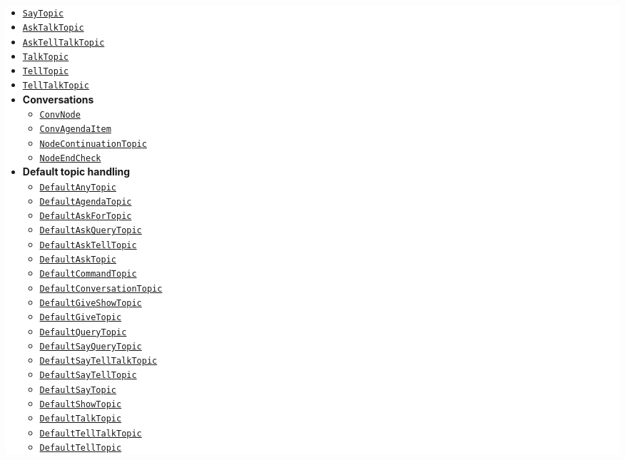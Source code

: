   - <a href="libref/object/SayTopic.html"
    target="classes"><code>SayTopic</code></a>
  - <a href="libref/object/AskTalkTopic.html"
    target="classes"><code>AskTalkTopic</code></a>
  - <a href="libref/object/AskTellTalkTopic.html"
    target="classes"><code>AskTellTalkTopic</code></a>
  - <a href="libref/object/TalkTopic.html"
    target="classes"><code>TalkTopic</code></a>
  - <a href="libref/object/TellTopic.html"
    target="classes"><code>TellTopic</code></a>
  - <a href="libref/object/TellTalkTopic.html"
    target="classes"><code>TellTalkTopic</code></a>
- **Conversations**
  - <a href="libref/object/ConvNode.html"
    target="classes"><code>ConvNode</code></a>
  - <a href="libref/object/ConvAgendaItem.html"
    target="classes"><code>ConvAgendaItem</code></a>
  - <a href="libref/object/NodeContinuationTopic.html"
    target="classes"><code>NodeContinuationTopic</code></a>
  - <a href="libref/object/NodeEndCheck.html"
    target="classes"><code>NodeEndCheck</code></a>
- **Default topic handling**
  - <a href="libref/object/DefaultAnyTopic.html"
    target="classes"><code>DefaultAnyTopic</code></a>
  - <a href="libref/object/DefaultAgendaTopic.html"
    target="classes"><code>DefaultAgendaTopic</code></a>
  - <a href="libref/object/DefaultAskForTopic.html"
    target="classes"><code>DefaultAskForTopic</code></a>
  - <a href="libref/object/DefaultAskQueryTopic.html"
    target="classes"><code>DefaultAskQueryTopic</code></a>
  - <a href="libref/object/DefaultAskTellTopic.html"
    target="classes"><code>DefaultAskTellTopic</code></a>
  - <a href="libref/object/DefaultAskTopic.html"
    target="classes"><code>DefaultAskTopic</code></a>
  - <a href="libref/object/DefaultCommandTopic.html"
    target="classes"><code>DefaultCommandTopic</code></a>
  - <a href="libref/object/DefaultConversationTopic.html"
    target="classes"><code>DefaultConversationTopic</code></a>
  - <a href="libref/object/DefaultGiveShowTopic.html"
    target="classes"><code>DefaultGiveShowTopic</code></a>
  - <a href="libref/object/DefaultGiveTopic.html"
    target="classes"><code>DefaultGiveTopic</code></a>
  - <a href="libref/object/DefaultQueryTopic.html"
    target="classes"><code>DefaultQueryTopic</code></a>
  - <a href="libref/object/DefaultSayQueryTopic.html"
    target="classes"><code>DefaultSayQueryTopic</code></a>
  - <a href="libref/object/DefaultSayTellTalkTopic.html"
    target="classes"><code>DefaultSayTellTalkTopic</code></a>
  - <a href="libref/object/DefaultSayTellTopic.html"
    target="classes"><code>DefaultSayTellTopic</code></a>
  - <a href="libref/object/DefaultSayTopic.html"
    target="classes"><code>DefaultSayTopic</code></a>
  - <a href="libref/object/DefaultShowTopic.html"
    target="classes"><code>DefaultShowTopic</code></a>
  - <a href="libref/object/DefaultTalkTopic.html"
    target="classes"><code>DefaultTalkTopic</code></a>
  - <a href="libref/object/DefaultTellTalkTopic.html"
    target="classes"><code>DefaultTellTalkTopic</code></a>
  - <a href="libref/object/DefaultTellTopic.html"
    target="classes"><code>DefaultTellTopic</code></a>
